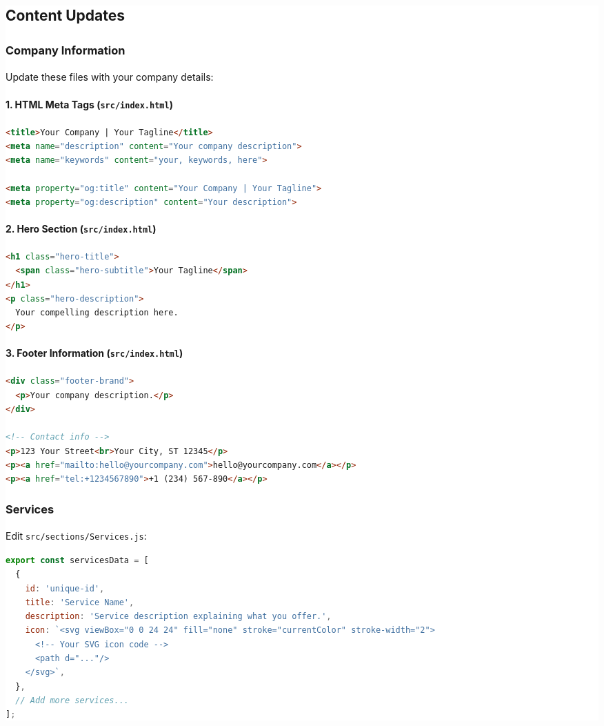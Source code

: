## Content Updates

### Company Information

Update these files with your company details:

#### 1. HTML Meta Tags (`src/index.html`)

```html
<title>Your Company | Your Tagline</title>
<meta name="description" content="Your company description">
<meta name="keywords" content="your, keywords, here">

<meta property="og:title" content="Your Company | Your Tagline">
<meta property="og:description" content="Your description">
```

#### 2. Hero Section (`src/index.html`)

```html
<h1 class="hero-title">
  <span class="hero-subtitle">Your Tagline</span>
</h1>
<p class="hero-description">
  Your compelling description here.
</p>
```

#### 3. Footer Information (`src/index.html`)

```html
<div class="footer-brand">
  <p>Your company description.</p>
</div>

<!-- Contact info -->
<p>123 Your Street<br>Your City, ST 12345</p>
<p><a href="mailto:hello@yourcompany.com">hello@yourcompany.com</a></p>
<p><a href="tel:+1234567890">+1 (234) 567-890</a></p>
```

### Services

Edit `src/sections/Services.js`:

```javascript
export const servicesData = [
  {
    id: 'unique-id',
    title: 'Service Name',
    description: 'Service description explaining what you offer.',
    icon: `<svg viewBox="0 0 24 24" fill="none" stroke="currentColor" stroke-width="2">
      <!-- Your SVG icon code -->
      <path d="..."/>
    </svg>`,
  },
  // Add more services...
];
```
